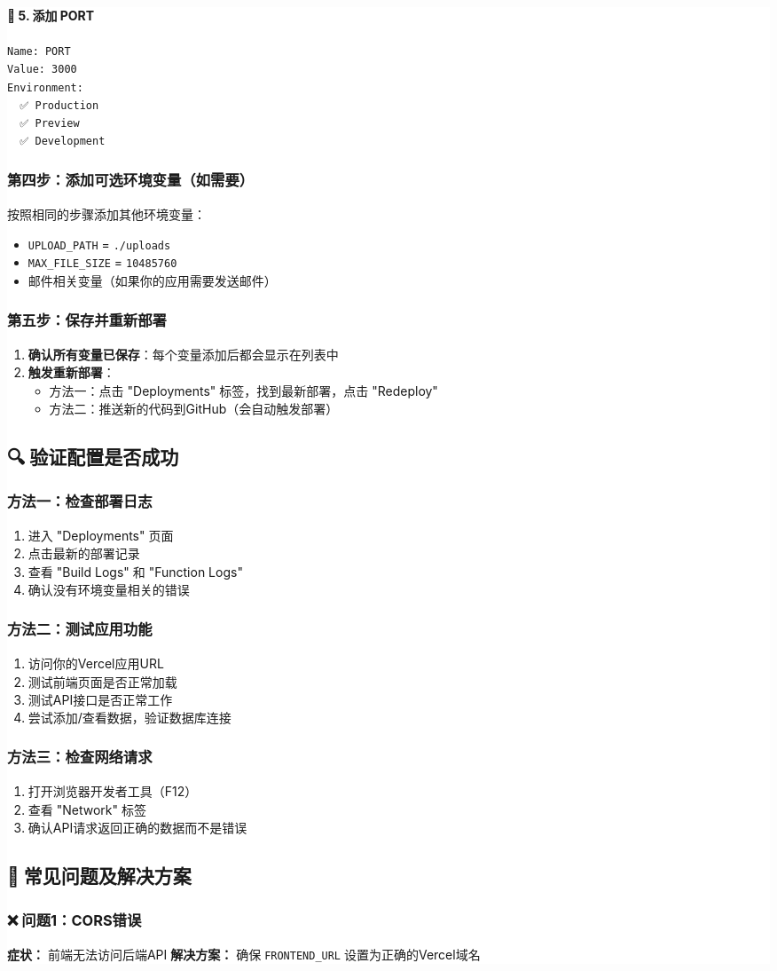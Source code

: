 #### 🚪 5. 添加 PORT

```
Name: PORT
Value: 3000
Environment: 
  ✅ Production
  ✅ Preview  
  ✅ Development
```

### 第四步：添加可选环境变量（如需要）

按照相同的步骤添加其他环境变量：

- `UPLOAD_PATH` = `./uploads`
- `MAX_FILE_SIZE` = `10485760`
- 邮件相关变量（如果你的应用需要发送邮件）

### 第五步：保存并重新部署

1. **确认所有变量已保存**：每个变量添加后都会显示在列表中
2. **触发重新部署**：
   - 方法一：点击 "Deployments" 标签，找到最新部署，点击 "Redeploy"
   - 方法二：推送新的代码到GitHub（会自动触发部署）

## 🔍 验证配置是否成功

### 方法一：检查部署日志

1. 进入 "Deployments" 页面
2. 点击最新的部署记录
3. 查看 "Build Logs" 和 "Function Logs"
4. 确认没有环境变量相关的错误

### 方法二：测试应用功能

1. 访问你的Vercel应用URL
2. 测试前端页面是否正常加载
3. 测试API接口是否正常工作
4. 尝试添加/查看数据，验证数据库连接

### 方法三：检查网络请求

1. 打开浏览器开发者工具（F12）
2. 查看 "Network" 标签
3. 确认API请求返回正确的数据而不是错误

## 🚨 常见问题及解决方案

### ❌ 问题1：CORS错误
**症状：** 前端无法访问后端API
**解决方案：** 确保 `FRONTEND_URL` 设置为正确的Vercel域名
